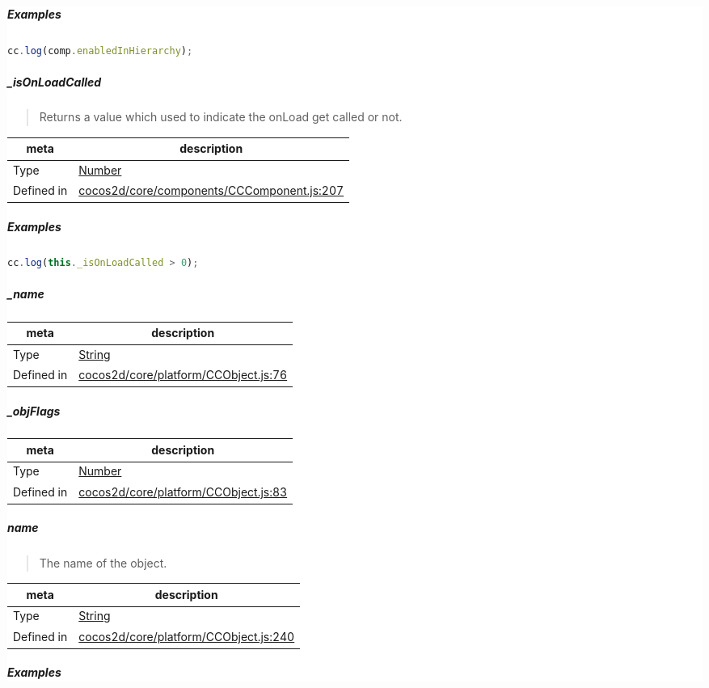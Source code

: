 ##### Examples

```js
cc.log(comp.enabledInHierarchy);
```


##### _isOnLoadCalled

> Returns a value which used to indicate the onLoad get called or not.

| meta | description |
|------|-------------|
| Type | <a href="https://developer.mozilla.org/en/JavaScript/Reference/Global_Objects/Number" class="crosslink external" target="_blank">Number</a> |
| Defined in | [cocos2d/core/components/CCComponent.js:207](https://github.com/cocos-creator/engine/blob/26031bddd1aecdbf9bbdebe19ecaa672b1c35061/cocos2d/core/components/CCComponent.js#L207) |

##### Examples

```js
cc.log(this._isOnLoadCalled > 0);
```


##### _name

> 

| meta | description |
|------|-------------|
| Type | <a href="https://developer.mozilla.org/en/JavaScript/Reference/Global_Objects/String" class="crosslink external" target="_blank">String</a> |
| Defined in | [cocos2d/core/platform/CCObject.js:76](https://github.com/cocos-creator/engine/blob/26031bddd1aecdbf9bbdebe19ecaa672b1c35061/cocos2d/core/platform/CCObject.js#L76) |



##### _objFlags

> 

| meta | description |
|------|-------------|
| Type | <a href="https://developer.mozilla.org/en/JavaScript/Reference/Global_Objects/Number" class="crosslink external" target="_blank">Number</a> |
| Defined in | [cocos2d/core/platform/CCObject.js:83](https://github.com/cocos-creator/engine/blob/26031bddd1aecdbf9bbdebe19ecaa672b1c35061/cocos2d/core/platform/CCObject.js#L83) |



##### name

> The name of the object.

| meta | description |
|------|-------------|
| Type | <a href="https://developer.mozilla.org/en/JavaScript/Reference/Global_Objects/String" class="crosslink external" target="_blank">String</a> |
| Defined in | [cocos2d/core/platform/CCObject.js:240](https://github.com/cocos-creator/engine/blob/26031bddd1aecdbf9bbdebe19ecaa672b1c35061/cocos2d/core/platform/CCObject.js#L240) |

##### Examples
